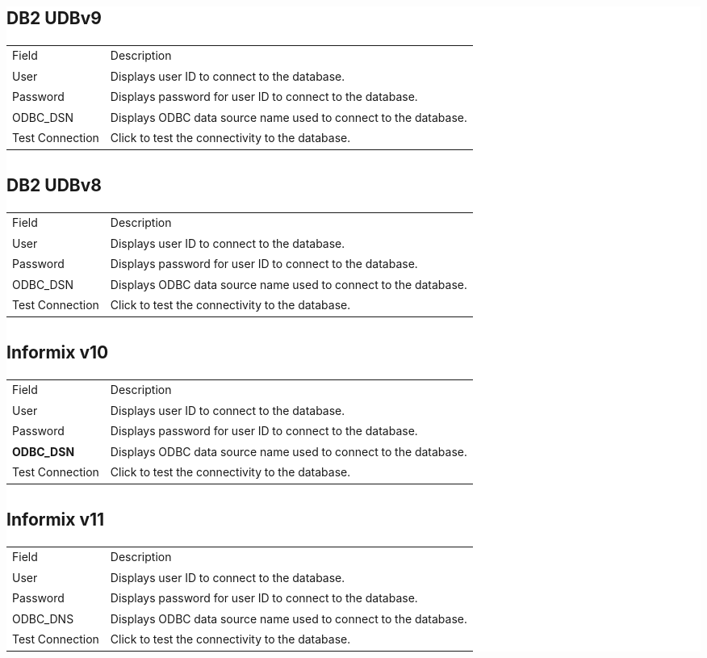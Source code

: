 ## <span id="DB2_UDBv9"></span>DB2 UDBv9

|                 |                                                                 |
| --------------- | --------------------------------------------------------------- |
| Field           | Description                                                     |
| User            | Displays user ID to connect to the database.                    |
| Password        | Displays password for user ID to connect to the database.       |
| ODBC\_DSN       | Displays ODBC data source name used to connect to the database. |
| Test Connection | Click to test the connectivity to the database.                 |

## <span id="DB2_UDBv8"></span>DB2 UDBv8

|                 |                                                                 |
| --------------- | --------------------------------------------------------------- |
| Field           | Description                                                     |
| User            | Displays user ID to connect to the database.                    |
| Password        | Displays password for user ID to connect to the database.       |
| ODBC\_DSN       | Displays ODBC data source name used to connect to the database. |
| Test Connection | Click to test the connectivity to the database.                 |

## <span id="Informix_v10"></span>Informix v10

|                                                   |                                                                 |
| ------------------------------------------------- | --------------------------------------------------------------- |
| Field                                             | Description                                                     |
| User                                              | Displays user ID to connect to the database.                    |
| Password                                          | Displays password for user ID to connect to the database.       |
| <span style="font-weight: bold;">ODBC\_DSN</span> | Displays ODBC data source name used to connect to the database. |
| Test Connection                                   | Click to test the connectivity to the database.                 |

## <span id="Informix_v11"></span>Informix v11

|                 |                                                                 |
| --------------- | --------------------------------------------------------------- |
| Field           | Description                                                     |
| User            | Displays user ID to connect to the database.                    |
| Password        | Displays password for user ID to connect to the database.       |
| ODBC\_DNS       | Displays ODBC data source name used to connect to the database. |
| Test Connection | Click to test the connectivity to the database.                 |
